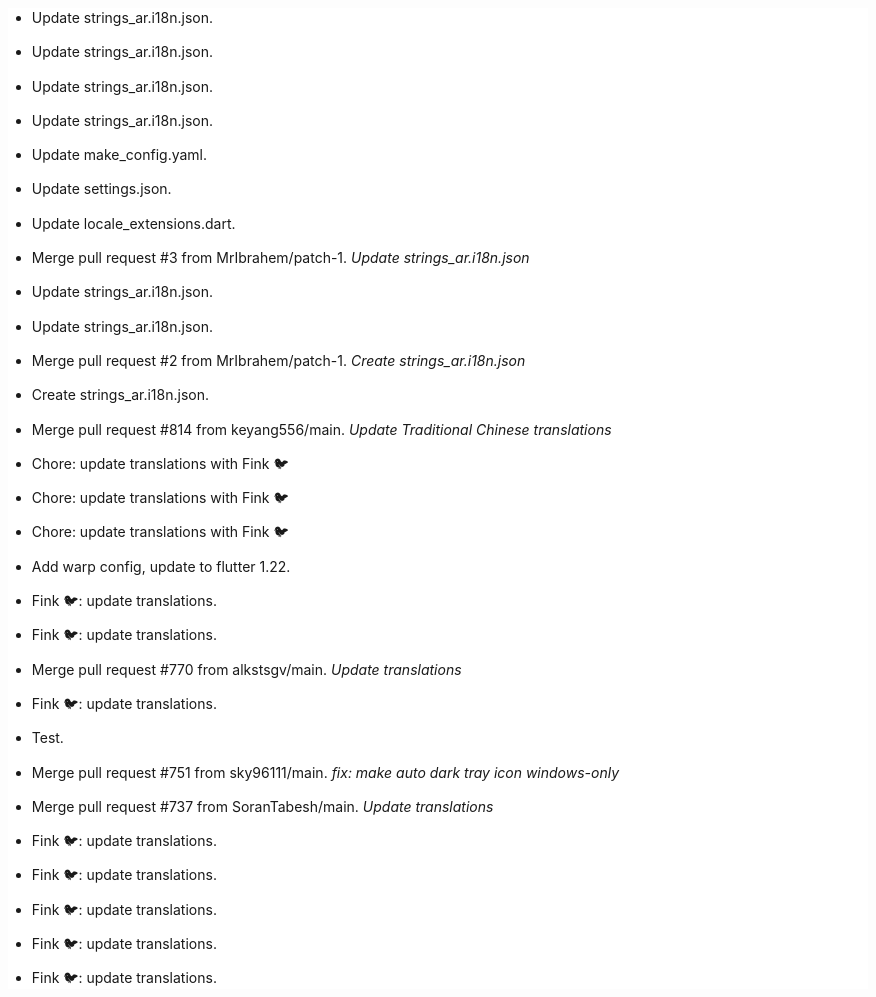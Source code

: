 * Update strings_ar.i18n.json. 

* Update strings_ar.i18n.json. 

* Update strings_ar.i18n.json. 

* Update strings_ar.i18n.json. 

* Update make_config.yaml. 

* Update settings.json. 

* Update locale_extensions.dart. 

* Merge pull request #3 from MrIbrahem/patch-1. 
  _Update strings_ar.i18n.json_

* Update strings_ar.i18n.json. 

* Update strings_ar.i18n.json. 

* Merge pull request #2 from MrIbrahem/patch-1. 
  _Create strings_ar.i18n.json_

* Create strings_ar.i18n.json. 

* Merge pull request #814 from keyang556/main. 
  _Update Traditional Chinese translations_

* Chore: update translations with Fink 🐦 

* Chore: update translations with Fink 🐦 

* Chore: update translations with Fink 🐦 

* Add warp config, update to flutter 1.22. 

* Fink 🐦: update translations. 

* Fink 🐦: update translations. 

* Merge pull request #770 from alkstsgv/main. 
  _Update translations_

* Fink 🐦: update translations. 

* Test. 

* Merge pull request #751 from sky96111/main. 
  _fix: make auto dark tray icon windows-only_

* Merge pull request #737 from SoranTabesh/main. 
  _Update translations_

* Fink 🐦: update translations. 

* Fink 🐦: update translations. 

* Fink 🐦: update translations. 

* Fink 🐦: update translations. 

* Fink 🐦: update translations. 
